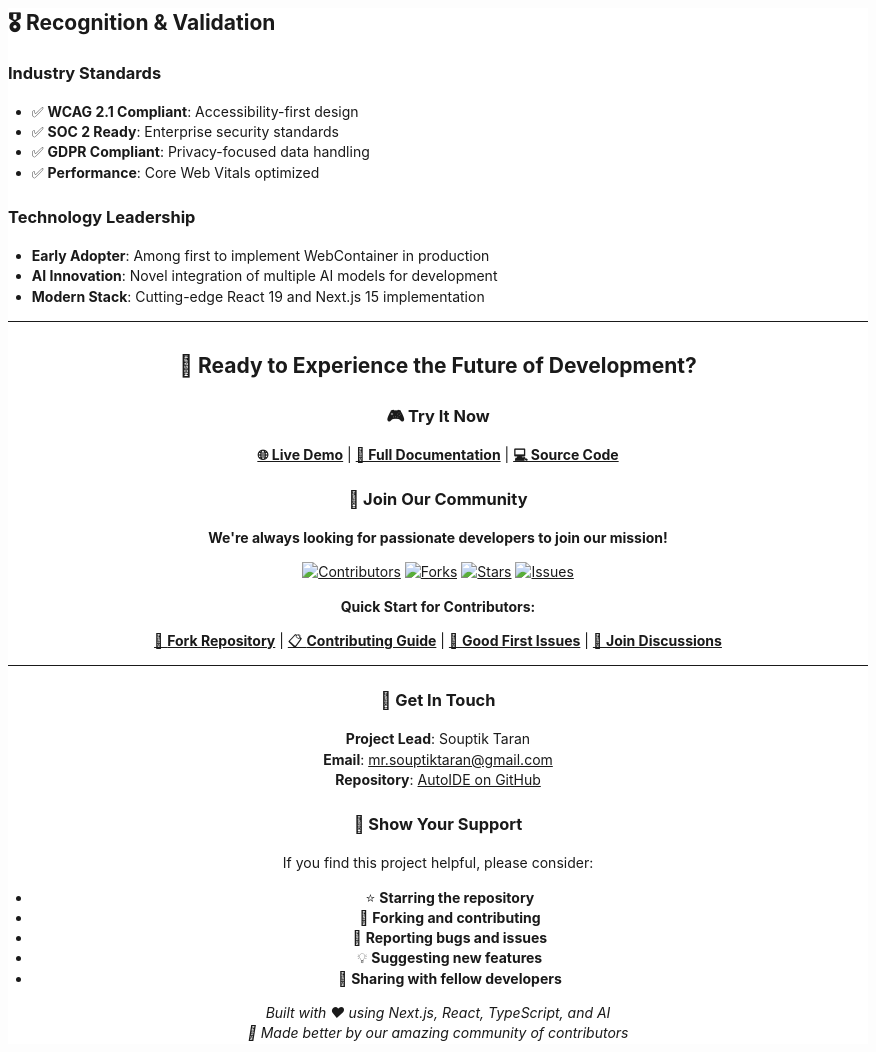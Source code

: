 ## 🎖️ **Recognition & Validation**

### **Industry Standards**
- ✅ **WCAG 2.1 Compliant**: Accessibility-first design
- ✅ **SOC 2 Ready**: Enterprise security standards
- ✅ **GDPR Compliant**: Privacy-focused data handling
- ✅ **Performance**: Core Web Vitals optimized

### **Technology Leadership**
- **Early Adopter**: Among first to implement WebContainer in production
- **AI Innovation**: Novel integration of multiple AI models for development
- **Modern Stack**: Cutting-edge React 19 and Next.js 15 implementation

---

<div align="center">
  
## 🚀 **Ready to Experience the Future of Development?**

### **🎮 Try It Now**
**[🌐 Live Demo](https://web-coder.vercel.app)** | **[📖 Full Documentation](DOCUMENTATION.md)** | **[💻 Source Code](https://github.com/SouptikTaran/AutoIDE)**

### **🤝 Join Our Community**
**We're always looking for passionate developers to join our mission!**

[![Contributors](https://img.shields.io/github/contributors/SouptikTaran/AutoIDE?style=for-the-badge&logo=github)](https://github.com/SouptikTaran/AutoIDE/graphs/contributors)
[![Forks](https://img.shields.io/github/forks/SouptikTaran/AutoIDE?style=for-the-badge&logo=github)](https://github.com/SouptikTaran/AutoIDE/network/members)
[![Stars](https://img.shields.io/github/stars/SouptikTaran/AutoIDE?style=for-the-badge&logo=github)](https://github.com/SouptikTaran/AutoIDE/stargazers)
[![Issues](https://img.shields.io/github/issues/SouptikTaran/AutoIDE?style=for-the-badge&logo=github)](https://github.com/SouptikTaran/AutoIDE/issues)

**Quick Start for Contributors:**

[🍴 **Fork Repository**](https://github.com/SouptikTaran/AutoIDE/fork) | 
[📋 **Contributing Guide**](CONTRIBUTING.md) | 
[🐛 **Good First Issues**](https://github.com/SouptikTaran/AutoIDE/issues?q=is%3Aissue+is%3Aopen+label%3A%22good+first+issue%22) | 
[💬 **Join Discussions**](https://github.com/SouptikTaran/AutoIDE/discussions)

---

### **💌 Get In Touch**
**Project Lead**: Souptik Taran  
**Email**: mr.souptiktaran@gmail.com  
**Repository**: [AutoIDE on GitHub](https://github.com/SouptikTaran/AutoIDE)  

### **🌟 Show Your Support**
If you find this project helpful, please consider:
- ⭐ **Starring the repository**
- 🍴 **Forking and contributing**
- 🐛 **Reporting bugs and issues**
- 💡 **Suggesting new features**
- 📢 **Sharing with fellow developers**

*Built with ❤️ using Next.js, React, TypeScript, and AI*  
*🤝 Made better by our amazing community of contributors*

</div>

